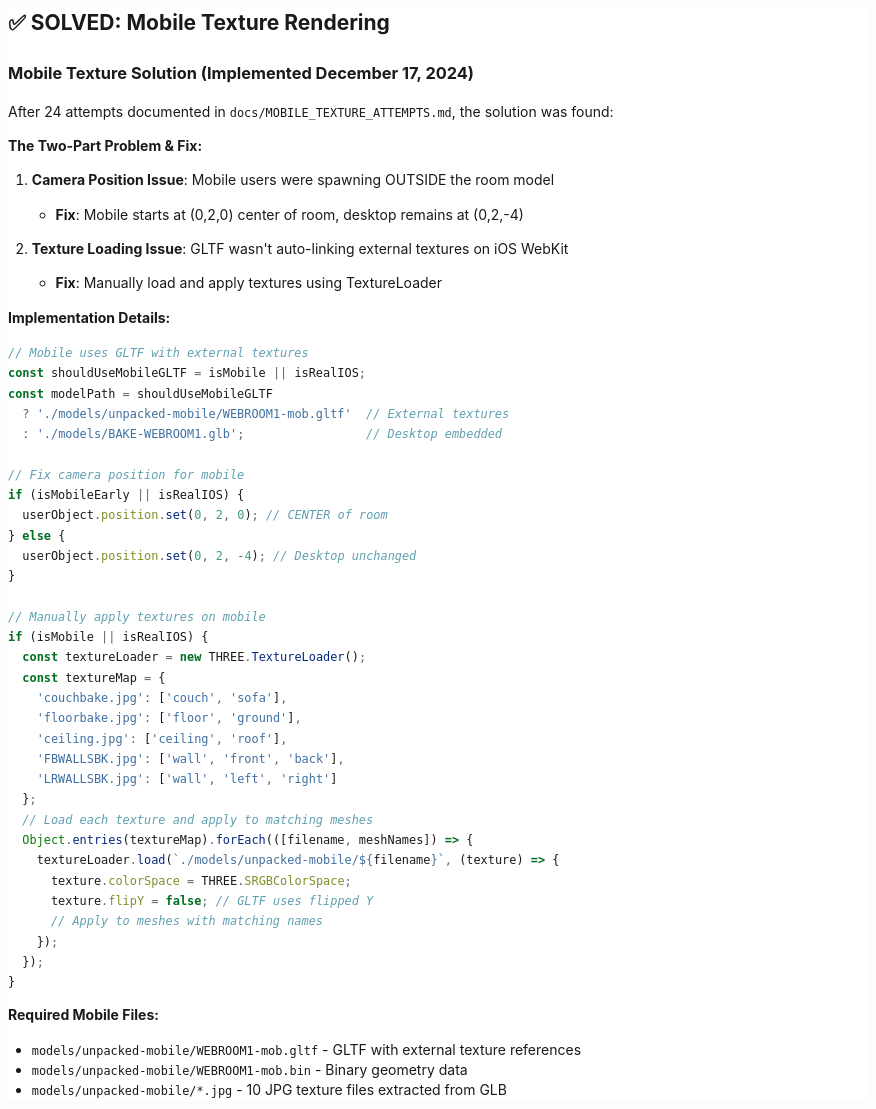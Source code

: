 ## ✅ SOLVED: Mobile Texture Rendering

### **Mobile Texture Solution (Implemented December 17, 2024)**
After 24 attempts documented in `docs/MOBILE_TEXTURE_ATTEMPTS.md`, the solution was found:

**The Two-Part Problem & Fix:**
1. **Camera Position Issue**: Mobile users were spawning OUTSIDE the room model
   - **Fix**: Mobile starts at (0,2,0) center of room, desktop remains at (0,2,-4)

2. **Texture Loading Issue**: GLTF wasn't auto-linking external textures on iOS WebKit
   - **Fix**: Manually load and apply textures using TextureLoader

**Implementation Details:**
```javascript
// Mobile uses GLTF with external textures
const shouldUseMobileGLTF = isMobile || isRealIOS;
const modelPath = shouldUseMobileGLTF 
  ? './models/unpacked-mobile/WEBROOM1-mob.gltf'  // External textures
  : './models/BAKE-WEBROOM1.glb';                 // Desktop embedded

// Fix camera position for mobile
if (isMobileEarly || isRealIOS) {
  userObject.position.set(0, 2, 0); // CENTER of room
} else {
  userObject.position.set(0, 2, -4); // Desktop unchanged
}

// Manually apply textures on mobile
if (isMobile || isRealIOS) {
  const textureLoader = new THREE.TextureLoader();
  const textureMap = {
    'couchbake.jpg': ['couch', 'sofa'],
    'floorbake.jpg': ['floor', 'ground'],
    'ceiling.jpg': ['ceiling', 'roof'],
    'FBWALLSBK.jpg': ['wall', 'front', 'back'],
    'LRWALLSBK.jpg': ['wall', 'left', 'right']
  };
  // Load each texture and apply to matching meshes
  Object.entries(textureMap).forEach(([filename, meshNames]) => {
    textureLoader.load(`./models/unpacked-mobile/${filename}`, (texture) => {
      texture.colorSpace = THREE.SRGBColorSpace;
      texture.flipY = false; // GLTF uses flipped Y
      // Apply to meshes with matching names
    });
  });
}
```

**Required Mobile Files:**
- `models/unpacked-mobile/WEBROOM1-mob.gltf` - GLTF with external texture references
- `models/unpacked-mobile/WEBROOM1-mob.bin` - Binary geometry data  
- `models/unpacked-mobile/*.jpg` - 10 JPG texture files extracted from GLB
